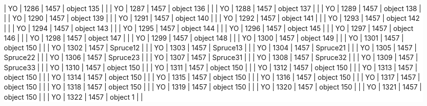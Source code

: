 | YO | 1286 | 1457 | object 135 |  |
| YO | 1287 | 1457 | object 136 |  |
| YO | 1288 | 1457 | object 137 |  |
| YO | 1289 | 1457 | object 138 |  |
| YO | 1290 | 1457 | object 139 |  |
| YO | 1291 | 1457 | object 140 |  |
| YO | 1292 | 1457 | object 141 |  |
| YO | 1293 | 1457 | object 142 |  |
| YO | 1294 | 1457 | object 143 |  |
| YO | 1295 | 1457 | object 144 |  |
| YO | 1296 | 1457 | object 145 |  |
| YO | 1297 | 1457 | object 146 |  |
| YO | 1298 | 1457 | object 147 |  |
| YO | 1299 | 1457 | object 148 |  |
| YO | 1300 | 1457 | object 149 |  |
| YO | 1301 | 1457 | object 150 |  |
| YO | 1302 | 1457 | Spruce12 |  |
| YO | 1303 | 1457 | Spruce13 |  |
| YO | 1304 | 1457 | Spruce21 |  |
| YO | 1305 | 1457 | Spruce22 |  |
| YO | 1306 | 1457 | Spruce23 |  |
| YO | 1307 | 1457 | Spruce31 |  |
| YO | 1308 | 1457 | Spruce32 |  |
| YO | 1309 | 1457 | Spruce33 |  |
| YO | 1310 | 1457 | object 150 |  |
| YO | 1311 | 1457 | object 150 |  |
| YO | 1312 | 1457 | object 150 |  |
| YO | 1313 | 1457 | object 150 |  |
| YO | 1314 | 1457 | object 150 |  |
| YO | 1315 | 1457 | object 150 |  |
| YO | 1316 | 1457 | object 150 |  |
| YO | 1317 | 1457 | object 150 |  |
| YO | 1318 | 1457 | object 150 |  |
| YO | 1319 | 1457 | object 150 |  |
| YO | 1320 | 1457 | object 150 |  |
| YO | 1321 | 1457 | object 150 |  |
| YO | 1322 | 1457 | object 1 |  |